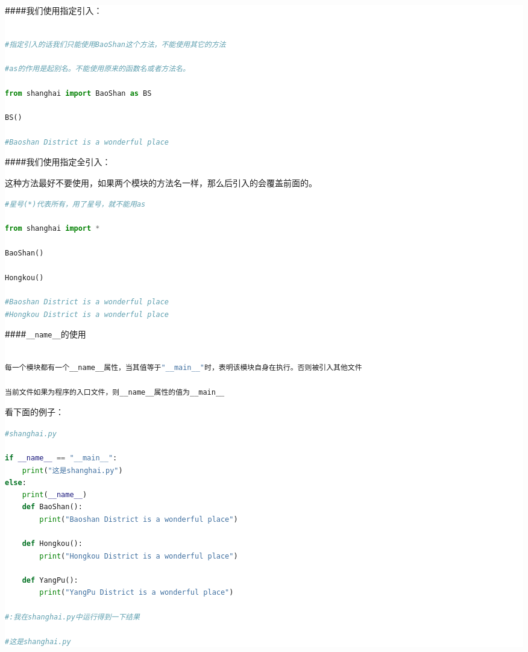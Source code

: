 
####我们使用指定引入：

```python

#指定引入的话我们只能使用BaoShan这个方法，不能使用其它的方法

#as的作用是起别名。不能使用原来的函数名或者方法名。

from shanghai import BaoShan as BS

BS()

#Baoshan District is a wonderful place

```

####我们使用指定全引入：

这种方法最好不要使用，如果两个模块的方法名一样，那么后引入的会覆盖前面的。

```python
#星号(*)代表所有，用了星号，就不能用as

from shanghai import * 

BaoShan()

Hongkou()

#Baoshan District is a wonderful place
#Hongkou District is a wonderful place
```

####`__name__`的使用

```python

每一个模块都有一个__name__属性，当其值等于"__main__"时，表明该模块自身在执行。否则被引入其他文件

当前文件如果为程序的入口文件，则__name__属性的值为__main__
```
看下面的例子：

```python
#shanghai.py

if __name__ == "__main__":
    print("这是shanghai.py")
else:
    print(__name__)
    def BaoShan():
        print("Baoshan District is a wonderful place")

    def Hongkou():
        print("Hongkou District is a wonderful place")

    def YangPu():
        print("YangPu District is a wonderful place")

#:我在shanghai.py中运行得到一下结果

#这是shanghai.py
```
